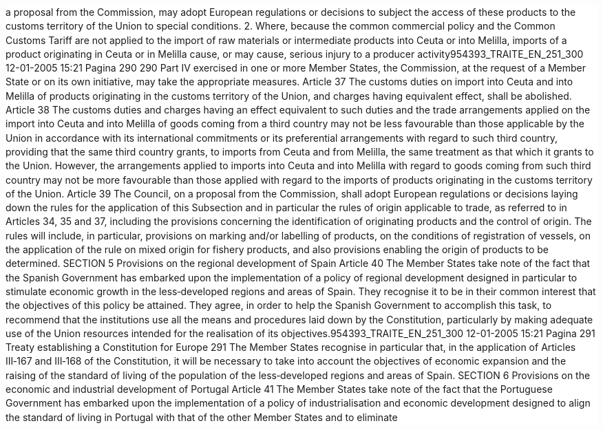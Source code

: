 a proposal from the Commission, may adopt European regulations or decisions to subject the access
of these products to the customs territory of the Union to special conditions.
2. Where, because the common commercial policy and the Common Customs Tariff are not
applied to the import of raw materials or intermediate products into Ceuta or into Melilla, imports of
a product originating in Ceuta or in Melilla cause, or may cause, serious injury to a producer activity954393_TRAITE_EN_251_300
12-01-2005
15:21
Pagina 290
290
Part IV
exercised in one or more Member States, the Commission, at the request of a Member State or on its
own initiative, may take the appropriate measures.
Article 37
The customs duties on import into Ceuta and into Melilla of products originating in the customs
territory of the Union, and charges having equivalent effect, shall be abolished.
Article 38
The customs duties and charges having an effect equivalent to such duties and the trade arrangements
applied on the import into Ceuta and into Melilla of goods coming from a third country may not be
less favourable than those applicable by the Union in accordance with its international commitments
or its preferential arrangements with regard to such third country, providing that the same
third country grants, to imports from Ceuta and from Melilla, the same treatment as that which it
grants to the Union. However, the arrangements applied to imports into Ceuta and into Melilla with
regard to goods coming from such third country may not be more favourable than those applied
with regard to the imports of products originating in the customs territory of the Union.
Article 39
The Council, on a proposal from the Commission, shall adopt European regulations or decisions
laying down the rules for the application of this Subsection and in particular the rules of origin
applicable to trade, as referred to in Articles 34, 35 and 37, including the provisions concerning the
identification of originating products and the control of origin.
The rules will include, in particular, provisions on marking and/or labelling of products, on the
conditions of registration of vessels, on the application of the rule on mixed origin for fishery
products, and also provisions enabling the origin of products to be determined.
SECTION 5
Provisions on the regional development of Spain
Article 40
The Member States take note of the fact that the Spanish Government has embarked upon the
implementation of a policy of regional development designed in particular to stimulate economic
growth in the less‑developed regions and areas of Spain.
They recognise it to be in their common interest that the objectives of this policy be attained.
They agree, in order to help the Spanish Government to accomplish this task, to recommend that the
institutions use all the means and procedures laid down by the Constitution, particularly by making
adequate use of the Union resources intended for the realisation of its objectives.954393_TRAITE_EN_251_300
12-01-2005
15:21
Pagina 291
Treaty establishing a Constitution for Europe
291
The Member States recognise in particular that, in the application of Articles III‑167 and III‑168 of
the Constitution, it will be necessary to take into account the objectives of economic expansion and
the raising of the standard of living of the population of the less‑developed regions and areas of
Spain.
SECTION 6
Provisions on the economic and industrial development of Portugal
Article 41
The Member States take note of the fact that the Portuguese Government has embarked upon the
implementation of a policy of industrialisation and economic development designed to align the
standard of living in Portugal with that of the other Member States and to eliminate
